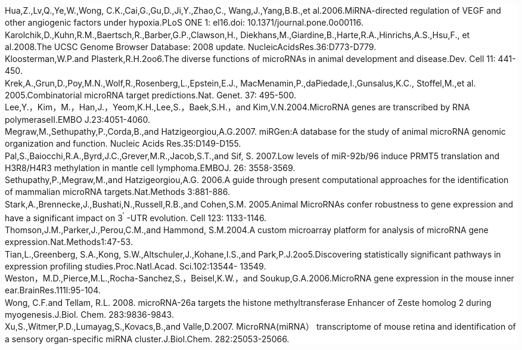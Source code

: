 Hua,Z.,Lv,Q.,Ye,W.,Wong, C.K.,Cai,G.,Gu,D.,Ji,Y.,Zhao,C., Wang,J.,Yang,B.B.,et al.2006.MiRNA-directed regulation of VEGF and other angiogenic factors under hypoxia.PLoS ONE 1: el16.doi: 10.1371/journal.pone.0o00116.   
Karolchik,D.,Kuhn,R.M.,Baertsch,R.,Barber,G.P.,Clawson,H., Diekhans,M.,Giardine,B.,Harte,R.A.,Hinrichs,A.S.,Hsu,F., et al.2008.The UCSC Genome Browser Database: 2008 update. NucleicAcidsRes.36:D773-D779.   
Kloosterman,W.P.and Plasterk,R.H.2oo6.The diverse functions of microRNAs in animal development and disease.Dev. Cell 11: 441- 450.   
Krek,A.,Grun,D.,Poy,M.N.,Wolf,R.,Rosenberg,L.,Epstein,E.J., MacMenamin,P.,daPiedade,I.,Gunsalus,K.C., Stoffel,M.,et al. 2005.Combinatorial microRNA target predictions.Nat. Genet. 37: 495-500.   
Lee,Y.，Kim，M.，Han,J.，Yeom,K.H.,Lee,S.，Baek,S.H.，and Kim,V.N.2004.MicroRNA genes are transcribed by RNA polymeraseII.EMBO J.23:4051-4060.   
Megraw,M.,Sethupathy,P.,Corda,B.,and Hatzigeorgiou,A.G.2007. miRGen:A database for the study of animal microRNA genomic organization and function. Nucleic Acids Res.35:D149-D155.   
Pal,S.,Baiocchi,R.A.,Byrd,J.C.,Grever,M.R.,Jacob,S.T.,and Sif, S. 2007.Low levels of miR-92b/96 induce PRMT5 translation and H3R8/H4R3 methylation in mantle cell lymphoma.EMBOJ. 26: 3558-3569.   
Sethupathy,P.,Megraw,M.,and Hatzigeorgiou,A.G. 2006.A guide through present computational approaches for the identification of mammalian microRNA targets.Nat.Methods 3:881-886.   
Stark,A.,Brennecke,J.,Bushati,N.,Russell,R.B.,and Cohen,S.M. 2005.Animal MicroRNAs confer robustness to gene expression and have a significant impact on $3 ^ { \prime }$ -UTR evolution. Cell 123: 1133-1146.   
Thomson,J.M.,Parker,J.,Perou,C.M.,and Hammond, S.M.2004.A custom microarray platform for analysis of microRNA gene expression.Nat.Methods1:47-53.   
Tian,L.,Greenberg, S.A.,Kong, S.W.,Altschuler,J.,Kohane,I.S.,and Park,P.J.2oo5.Discovering statistically significant pathways in expression profiling studies.Proc.Natl.Acad. Sci.102:13544- 13549.   
Weston，M.D.,Pierce,M.L.,Rocha-Sanchez,S.，Beisel,K.W.，and Soukup,G.A.2006.MicroRNA gene expression in the mouse inner ear.BrainRes.111l:95-104.   
Wong, C.F.and Tellam, R.L. 2008. microRNA-26a targets the histone methyltransferase Enhancer of Zeste homolog 2 during myogenesis.J.Biol. Chem. 283:9836-9843.   
Xu,S.,Witmer,P.D.,Lumayag,S.,Kovacs,B.,and Valle,D.2007. MicroRNA(miRNA） transcriptome of mouse retina and identification of a sensory organ-specific miRNA cluster.J.Biol.Chem. 282:25053-25066.